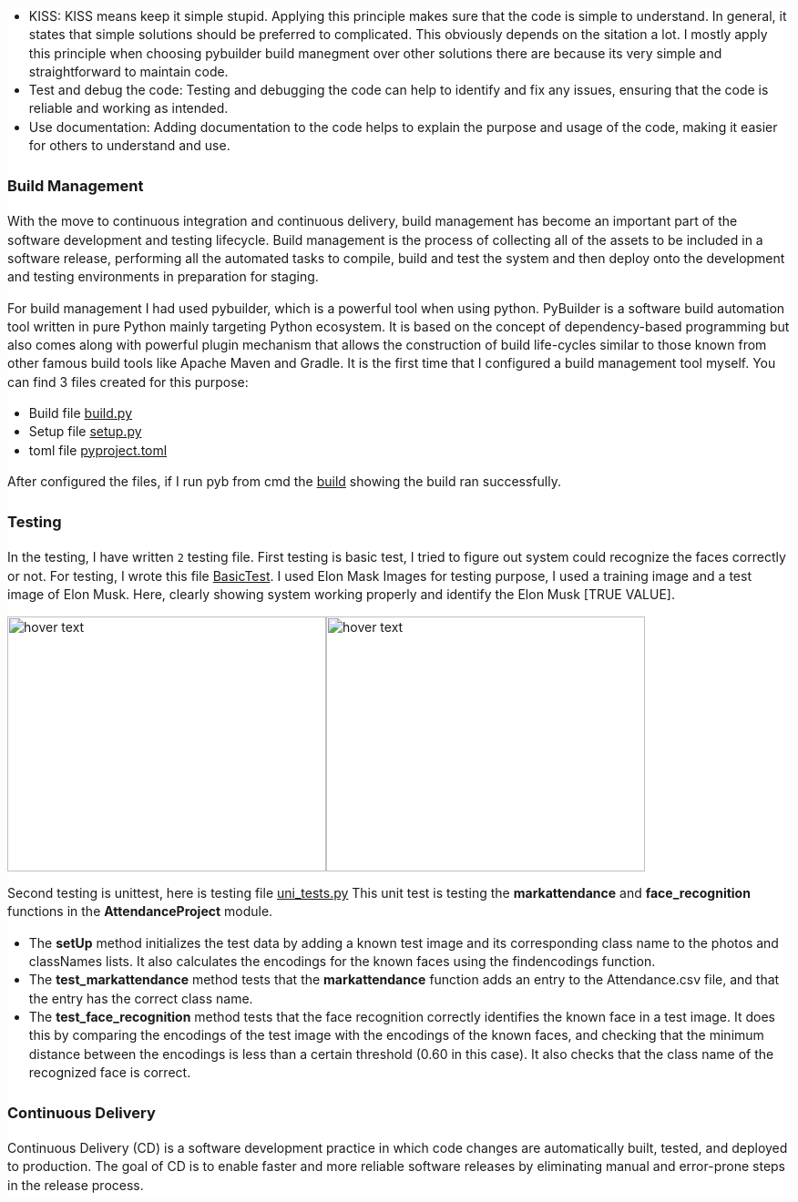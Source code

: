 - KISS: KISS means keep it simple stupid. Applying this principle makes sure that the code is simple to understand. In general, it states that simple solutions should be preferred to complicated. This obviously depends on the sitation a lot. I mostly apply this principle when choosing pybuilder build manegment over other solutions there are because its very simple and straightforward to maintain code.
- Test and debug the code: Testing and debugging the code can help to identify and fix any issues, ensuring that the code is reliable and working as intended.
- Use documentation: Adding documentation to the code helps to explain the purpose and usage of the code, making it easier for others to understand and use.

### Build Management
With the move to continuous integration and continuous delivery, build management has become an important part of the software development and testing lifecycle. Build management is the process of collecting all of the assets to be included in a software release, performing all the automated tasks to compile, build and test the system and then deploy onto the development and testing environments in preparation for staging.

For build management I had used pybuilder, which is a powerful tool when using python. PyBuilder is a software build automation tool written in pure Python mainly targeting Python ecosystem. It is based on the concept of dependency-based programming but also comes along with powerful plugin mechanism that allows the construction of build life-cycles similar to those known from other famous build tools like Apache Maven and Gradle. It is the first time that I configured a build management tool myself. You can find 3 files created for this purpose:

- Build file [build.py](https://github.com/engineersakibcse47/FaceRecognition/blob/main/build.py) 
- Setup file [setup.py](https://github.com/engineersakibcse47/FaceRecognition/blob/main/setup.py) 
- toml file [pyproject.toml](https://github.com/engineersakibcse47/FaceRecognition/blob/main/pyproject.tolm) 

After configured the files, if I run pyb from cmd the [build](https://github.com/engineersakibcse47/FaceRecognition/blob/main/tasks/build.png)  showing the build ran successfully.

### Testing
In the testing, I have written `2` testing file. First testing is basic test,  I tried to figure out system could recognize the faces correctly or not. For testing, I wrote this file [BasicTest](https://github.com/engineersakibcse47/FaceRecognition/blob/main/src/unittest/python/Basicstest.py).
I used Elon Mask Images for testing purpose, I used a training image and a test image of Elon Musk.
Here, clearly showing system working properly and identify the Elon Musk [TRUE VALUE].  

<img src="tasks/1.png" width="350" height="280" align="left" title="hover text"> <img src="tasks/2.png" width="350" height="280" align="center" title="hover text">

Second testing is unittest, here is testing file [uni_tests.py](https://github.com/engineersakibcse47/FaceRecognition/blob/main/src/unittest/python/projectunittest.py) This unit test is testing the **markattendance** and **face_recognition** functions in the **AttendanceProject** module.

- The **setUp** method initializes the test data by adding a known test image and its corresponding class name to the photos and classNames lists. It also calculates the encodings for the known faces using the findencodings function.
- The **test_markattendance** method tests that the **markattendance** function adds an entry to the Attendance.csv file, and that the entry has the correct class name.
- The **test_face_recognition** method tests that the face recognition correctly identifies the known face in a test image. It does this by comparing the encodings of the test image with the encodings of the known faces, and checking that the minimum distance between the encodings is less than a certain threshold (0.60 in this case). It also checks that the class name of the recognized face is correct.
### Continuous Delivery 
Continuous Delivery (CD) is a software development practice in which code changes are automatically built, tested, and deployed to production. The goal of CD is to enable faster and more reliable software releases by eliminating manual and error-prone steps in the release process.
